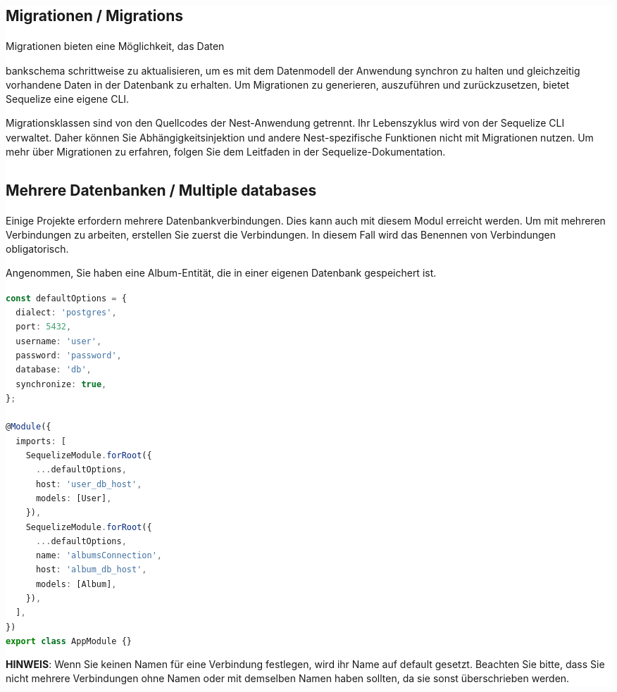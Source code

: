 ## Migrationen / Migrations

Migrationen bieten eine Möglichkeit, das Daten

bankschema schrittweise zu aktualisieren, um es mit dem Datenmodell der Anwendung synchron zu halten und gleichzeitig vorhandene Daten in der Datenbank zu erhalten. Um Migrationen zu generieren, auszuführen und zurückzusetzen, bietet Sequelize eine eigene CLI.

Migrationsklassen sind von den Quellcodes der Nest-Anwendung getrennt. Ihr Lebenszyklus wird von der Sequelize CLI verwaltet. Daher können Sie Abhängigkeitsinjektion und andere Nest-spezifische Funktionen nicht mit Migrationen nutzen. Um mehr über Migrationen zu erfahren, folgen Sie dem Leitfaden in der Sequelize-Dokumentation.

## Mehrere Datenbanken / Multiple databases

Einige Projekte erfordern mehrere Datenbankverbindungen. Dies kann auch mit diesem Modul erreicht werden. Um mit mehreren Verbindungen zu arbeiten, erstellen Sie zuerst die Verbindungen. In diesem Fall wird das Benennen von Verbindungen obligatorisch.

Angenommen, Sie haben eine Album-Entität, die in einer eigenen Datenbank gespeichert ist.

```typescript
const defaultOptions = {
  dialect: 'postgres',
  port: 5432,
  username: 'user',
  password: 'password',
  database: 'db',
  synchronize: true,
};

@Module({
  imports: [
    SequelizeModule.forRoot({
      ...defaultOptions,
      host: 'user_db_host',
      models: [User],
    }),
    SequelizeModule.forRoot({
      ...defaultOptions,
      name: 'albumsConnection',
      host: 'album_db_host',
      models: [Album],
    }),
  ],
})
export class AppModule {}
```

**HINWEIS**: Wenn Sie keinen Namen für eine Verbindung festlegen, wird ihr Name auf default gesetzt. Beachten Sie bitte, dass Sie nicht mehrere Verbindungen ohne Namen oder mit demselben Namen haben sollten, da sie sonst überschrieben werden.
